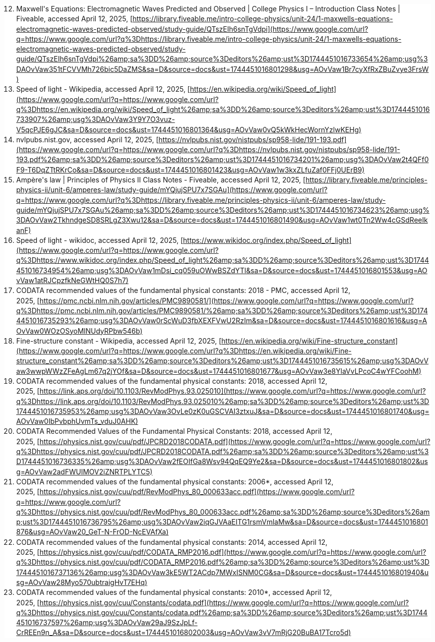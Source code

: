 12. Maxwell's Equations: Electromagnetic Waves Predicted and Observed | College Physics I – Introduction Class Notes | Fiveable, accessed April 12, 2025, [https://library.fiveable.me/intro-college-physics/unit-24/1-maxwells-equations-electromagnetic-waves-predicted-observed/study-guide/QTszEIh6snTgVdpi](https://www.google.com/url?q=https://www.google.com/url?q%3Dhttps://library.fiveable.me/intro-college-physics/unit-24/1-maxwells-equations-electromagnetic-waves-predicted-observed/study-guide/QTszEIh6snTgVdpi%26amp;sa%3DD%26amp;source%3Deditors%26amp;ust%3D1744451016733654%26amp;usg%3DAOvVaw351tFCVVMh726bic5DaZMS&sa=D&source=docs&ust=1744451016801298&usg=AOvVaw1Br7cyXfRxZBuZvye3FrsW)
13. Speed of light - Wikipedia, accessed April 12, 2025, [https://en.wikipedia.org/wiki/Speed_of_light](https://www.google.com/url?q=https://www.google.com/url?q%3Dhttps://en.wikipedia.org/wiki/Speed_of_light%26amp;sa%3DD%26amp;source%3Deditors%26amp;ust%3D1744451016733907%26amp;usg%3DAOvVaw3Y9Y7O3vuz-V5qcPJE6gJC&sa=D&source=docs&ust=1744451016801364&usg=AOvVaw0vQ5kWkHecWornYzlwKEHg)
14. nvlpubs.nist.gov, accessed April 12, 2025, [https://nvlpubs.nist.gov/nistpubs/sp958-lide/191-193.pdf](https://www.google.com/url?q=https://www.google.com/url?q%3Dhttps://nvlpubs.nist.gov/nistpubs/sp958-lide/191-193.pdf%26amp;sa%3DD%26amp;source%3Deditors%26amp;ust%3D1744451016734201%26amp;usg%3DAOvVaw2t4QFf0F9-T6DqZTtRKrCo&sa=D&source=docs&ust=1744451016801423&usg=AOvVaw1w3kxZLfuZaf0FFj0UErB9)
15. Ampère's law | Principles of Physics II Class Notes - Fiveable, accessed April 12, 2025, [https://library.fiveable.me/principles-physics-ii/unit-6/amperes-law/study-guide/mYQjujSPU7x7SGAu](https://www.google.com/url?q=https://www.google.com/url?q%3Dhttps://library.fiveable.me/principles-physics-ii/unit-6/amperes-law/study-guide/mYQjujSPU7x7SGAu%26amp;sa%3DD%26amp;source%3Deditors%26amp;ust%3D1744451016734623%26amp;usg%3DAOvVaw2TkhndgeSD8SRLgZ3Xwu12&sa=D&source=docs&ust=1744451016801490&usg=AOvVaw1wt0Tn2Ww4cGSdReeIkanF)
16. Speed of light - wikidoc, accessed April 12, 2025, [https://www.wikidoc.org/index.php/Speed_of_light](https://www.google.com/url?q=https://www.google.com/url?q%3Dhttps://www.wikidoc.org/index.php/Speed_of_light%26amp;sa%3DD%26amp;source%3Deditors%26amp;ust%3D1744451016734954%26amp;usg%3DAOvVaw1mDsi_cq059uOWwBSZdYTl&sa=D&source=docs&ust=1744451016801553&usg=AOvVaw1atRJCpzfkNeGWtHQ0S7h7)
17. CODATA recommended values of the fundamental physical constants: 2018 - PMC, accessed April 12, 2025, [https://pmc.ncbi.nlm.nih.gov/articles/PMC9890581/](https://www.google.com/url?q=https://www.google.com/url?q%3Dhttps://pmc.ncbi.nlm.nih.gov/articles/PMC9890581/%26amp;sa%3DD%26amp;source%3Deditors%26amp;ust%3D1744451016735293%26amp;usg%3DAOvVaw0rScWuD3fbXEXFVwU2RzIm&sa=D&source=docs&ust=1744451016801616&usg=AOvVaw0WOzOSyoMlNUdyRPbw546b)
18. Fine-structure constant - Wikipedia, accessed April 12, 2025, [https://en.wikipedia.org/wiki/Fine-structure_constant](https://www.google.com/url?q=https://www.google.com/url?q%3Dhttps://en.wikipedia.org/wiki/Fine-structure_constant%26amp;sa%3DD%26amp;source%3Deditors%26amp;ust%3D1744451016735615%26amp;usg%3DAOvVaw3wwpWWzZFeAgLm67q2jYOf&sa=D&source=docs&ust=1744451016801677&usg=AOvVaw3e8YlaVvLPcoC4wYFCoohM)
19. CODATA recommended values of the fundamental physical constants: 2018, accessed April 12, 2025, [https://link.aps.org/doi/10.1103/RevModPhys.93.025010](https://www.google.com/url?q=https://www.google.com/url?q%3Dhttps://link.aps.org/doi/10.1103/RevModPhys.93.025010%26amp;sa%3DD%26amp;source%3Deditors%26amp;ust%3D1744451016735953%26amp;usg%3DAOvVaw3OvLe0zK0uGSCVAI3ztxuJ&sa=D&source=docs&ust=1744451016801740&usg=AOvVaw0IbPvbphUvmTs_vduJ0AHK)
20. CODATA Recommended Values of the Fundamental Physical Constants: 2018, accessed April 12, 2025, [https://physics.nist.gov/cuu/pdf/JPCRD2018CODATA.pdf](https://www.google.com/url?q=https://www.google.com/url?q%3Dhttps://physics.nist.gov/cuu/pdf/JPCRD2018CODATA.pdf%26amp;sa%3DD%26amp;source%3Deditors%26amp;ust%3D1744451016736335%26amp;usg%3DAOvVaw2fEOIfGa8Wsv94QqEQ9Ye2&sa=D&source=docs&ust=1744451016801802&usg=AOvVaw2adFWUIMOV2iZNRTPLYTC5)
21. CODATA recommended values of the fundamental physical constants: 2006*, accessed April 12, 2025, [https://physics.nist.gov/cuu/pdf/RevModPhys_80_000633acc.pdf](https://www.google.com/url?q=https://www.google.com/url?q%3Dhttps://physics.nist.gov/cuu/pdf/RevModPhys_80_000633acc.pdf%26amp;sa%3DD%26amp;source%3Deditors%26amp;ust%3D1744451016736795%26amp;usg%3DAOvVaw2iqGJVAaEITG1rsmVmlaMw&sa=D&source=docs&ust=1744451016801876&usg=AOvVaw20_GeT-N-FrOD-NcEVAfXa)
22. CODATA recommended values of the fundamental physical constants: 2014, accessed April 12, 2025, [https://physics.nist.gov/cuu/pdf/CODATA_RMP2016.pdf](https://www.google.com/url?q=https://www.google.com/url?q%3Dhttps://physics.nist.gov/cuu/pdf/CODATA_RMP2016.pdf%26amp;sa%3DD%26amp;source%3Deditors%26amp;ust%3D1744451016737136%26amp;usg%3DAOvVaw3kE5WT2ACdp7MWxISNM0CG&sa=D&source=docs&ust=1744451016801940&usg=AOvVaw28Myo570ubtraigHvT7EHq)
23. CODATA recommended values of the fundamental physical constants: 2010*, accessed April 12, 2025, [https://physics.nist.gov/cuu/Constants/codata.pdf](https://www.google.com/url?q=https://www.google.com/url?q%3Dhttps://physics.nist.gov/cuu/Constants/codata.pdf%26amp;sa%3DD%26amp;source%3Deditors%26amp;ust%3D1744451016737597%26amp;usg%3DAOvVaw29aJ9SzJpLf-CrREEn9n_A&sa=D&source=docs&ust=1744451016802003&usg=AOvVaw3vV7mRjG20BuBA17Tcro5d)
